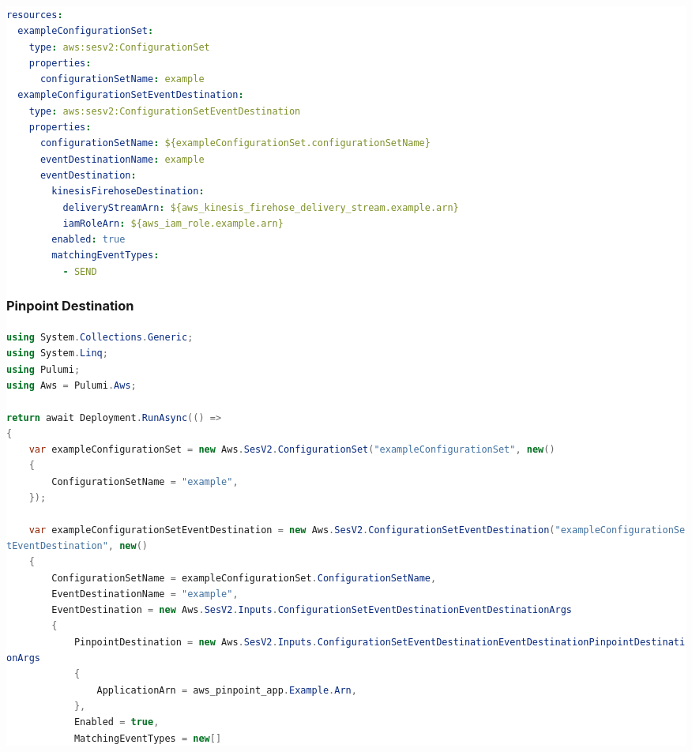 
</pulumi-choosable>
</div>


<div>
<pulumi-choosable type="language" values="yaml">

```yaml
resources:
  exampleConfigurationSet:
    type: aws:sesv2:ConfigurationSet
    properties:
      configurationSetName: example
  exampleConfigurationSetEventDestination:
    type: aws:sesv2:ConfigurationSetEventDestination
    properties:
      configurationSetName: ${exampleConfigurationSet.configurationSetName}
      eventDestinationName: example
      eventDestination:
        kinesisFirehoseDestination:
          deliveryStreamArn: ${aws_kinesis_firehose_delivery_stream.example.arn}
          iamRoleArn: ${aws_iam_role.example.arn}
        enabled: true
        matchingEventTypes:
          - SEND
```


</pulumi-choosable>
</div>




### Pinpoint Destination


<div>
<pulumi-choosable type="language" values="csharp">

```csharp
using System.Collections.Generic;
using System.Linq;
using Pulumi;
using Aws = Pulumi.Aws;

return await Deployment.RunAsync(() => 
{
    var exampleConfigurationSet = new Aws.SesV2.ConfigurationSet("exampleConfigurationSet", new()
    {
        ConfigurationSetName = "example",
    });

    var exampleConfigurationSetEventDestination = new Aws.SesV2.ConfigurationSetEventDestination("exampleConfigurationSetEventDestination", new()
    {
        ConfigurationSetName = exampleConfigurationSet.ConfigurationSetName,
        EventDestinationName = "example",
        EventDestination = new Aws.SesV2.Inputs.ConfigurationSetEventDestinationEventDestinationArgs
        {
            PinpointDestination = new Aws.SesV2.Inputs.ConfigurationSetEventDestinationEventDestinationPinpointDestinationArgs
            {
                ApplicationArn = aws_pinpoint_app.Example.Arn,
            },
            Enabled = true,
            MatchingEventTypes = new[]
```
